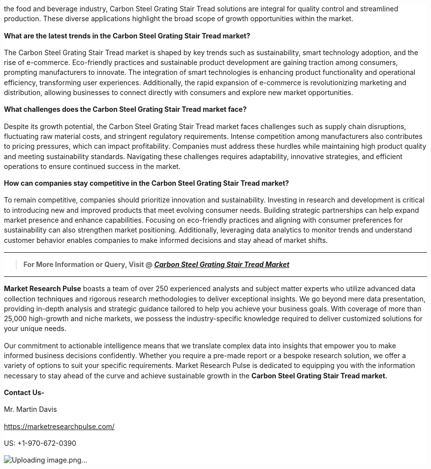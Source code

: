 the food and beverage industry, Carbon Steel Grating Stair Tread solutions are integral for quality control and streamlined production. These diverse applications highlight the broad scope of growth opportunities within the market.</p><p><strong>What are the latest trends in the Carbon Steel Grating Stair Tread market?</strong></p><p>The Carbon Steel Grating Stair Tread market is shaped by key trends such as sustainability, smart technology adoption, and the rise of e-commerce. Eco-friendly practices and sustainable product development are gaining traction among consumers, prompting manufacturers to innovate. The integration of smart technologies is enhancing product functionality and operational efficiency, transforming user experiences. Additionally, the rapid expansion of e-commerce is revolutionizing marketing and distribution, allowing businesses to connect directly with consumers and explore new market opportunities.</p><p><strong>What challenges does the Carbon Steel Grating Stair Tread market face?</strong></p><p>Despite its growth potential, the Carbon Steel Grating Stair Tread market faces challenges such as supply chain disruptions, fluctuating raw material costs, and stringent regulatory requirements. Intense competition among manufacturers also contributes to pricing pressures, which can impact profitability. Companies must address these hurdles while maintaining high product quality and meeting sustainability standards. Navigating these challenges requires adaptability, innovative strategies, and efficient operations to ensure continued success in the market.</p><p><strong>How can companies stay competitive in the Carbon Steel Grating Stair Tread market?</strong></p><p>To remain competitive, companies should prioritize innovation and sustainability. Investing in research and development is critical to introducing new and improved products that meet evolving consumer needs. Building strategic partnerships can help expand market presence and enhance capabilities. Focusing on eco-friendly practices and aligning with consumer preferences for sustainability can also strengthen market positioning. Additionally, leveraging data analytics to monitor trends and understand customer behavior enables companies to make informed decisions and stay ahead of market shifts.</p><hr /><blockquote><p><strong>For More Information or Query, Visit @&nbsp;<em><a href="https://marketresearchpulse.com/report/96005/carbon-steel-grating-stair-tread-market?utm_source=Linkedin&utm_medium=026">Carbon Steel Grating Stair Tread Market</a></em></strong></p></blockquote><hr /><p><strong>Market Research Pulse</strong> boasts a team of over 250 experienced analysts and subject matter experts who utilize advanced data collection techniques and rigorous research methodologies to deliver exceptional insights. We go beyond mere data presentation, providing in-depth analysis and strategic guidance tailored to help you achieve your business goals. With coverage of more than 25,000 high-growth and niche markets, we possess the industry-specific knowledge required to deliver customized solutions for your unique needs.</p><p>Our commitment to actionable intelligence means that we translate complex data into insights that empower you to make informed business decisions confidently. Whether you require a pre-made report or a bespoke research solution, we offer a variety of options to suit your specific requirements. Market Research Pulse is dedicated to equipping you with the information necessary to stay ahead of the curve and achieve sustainable growth in the <strong>Carbon Steel Grating Stair Tread market.</strong></p><p><strong>Contact Us-</strong></p><p>Mr. Martin Davis</p><p>https://marketresearchpulse.com/</p><p>US: +1-970-672-0390</p>
![Uploading image.png…]()

